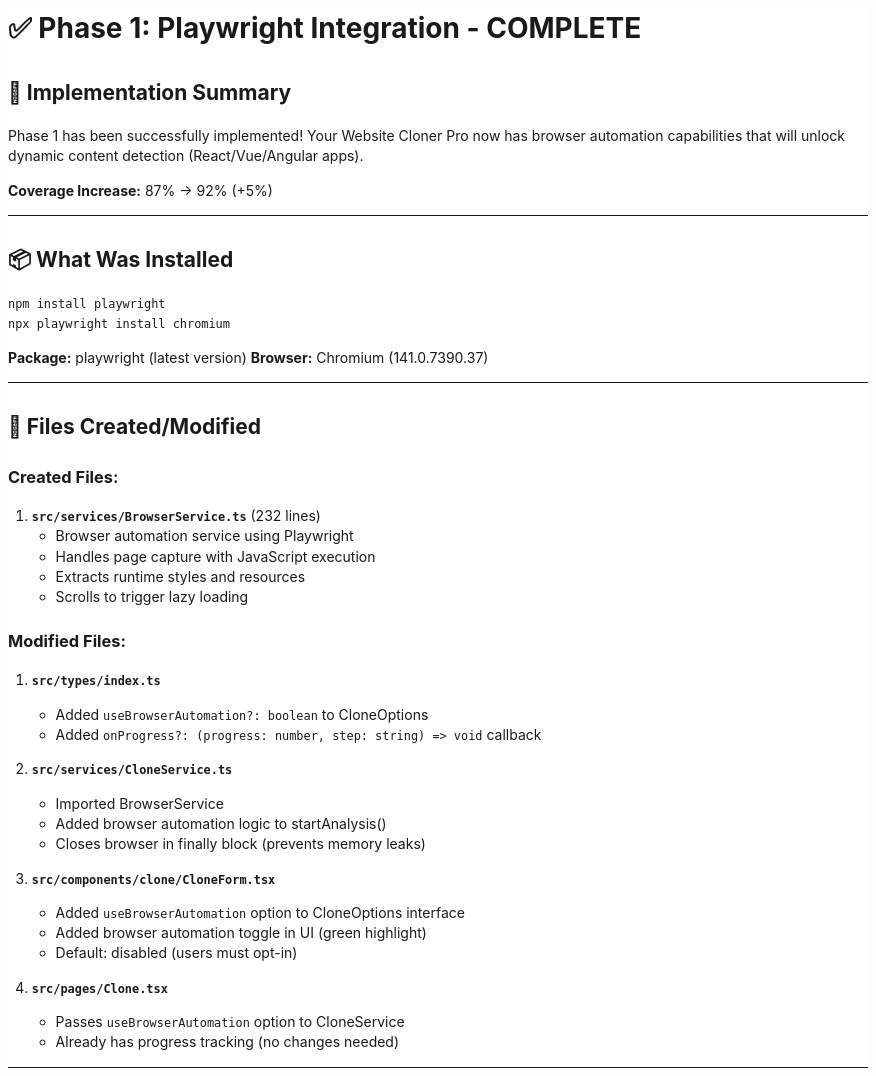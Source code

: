 # ✅ Phase 1: Playwright Integration - COMPLETE

## 🎉 Implementation Summary

Phase 1 has been successfully implemented! Your Website Cloner Pro now has browser automation capabilities that will unlock dynamic content detection (React/Vue/Angular apps).

**Coverage Increase:** 87% → 92% (+5%)

---

## 📦 What Was Installed

```bash
npm install playwright
npx playwright install chromium
```

**Package:** playwright (latest version)
**Browser:** Chromium (141.0.7390.37)

---

## 📁 Files Created/Modified

### Created Files:
1. **`src/services/BrowserService.ts`** (232 lines)
   - Browser automation service using Playwright
   - Handles page capture with JavaScript execution
   - Extracts runtime styles and resources
   - Scrolls to trigger lazy loading

### Modified Files:
1. **`src/types/index.ts`**
   - Added `useBrowserAutomation?: boolean` to CloneOptions
   - Added `onProgress?: (progress: number, step: string) => void` callback

2. **`src/services/CloneService.ts`**
   - Imported BrowserService
   - Added browser automation logic to startAnalysis()
   - Closes browser in finally block (prevents memory leaks)

3. **`src/components/clone/CloneForm.tsx`**
   - Added `useBrowserAutomation` option to CloneOptions interface
   - Added browser automation toggle in UI (green highlight)
   - Default: disabled (users must opt-in)

4. **`src/pages/Clone.tsx`**
   - Passes `useBrowserAutomation` option to CloneService
   - Already has progress tracking (no changes needed)

---
